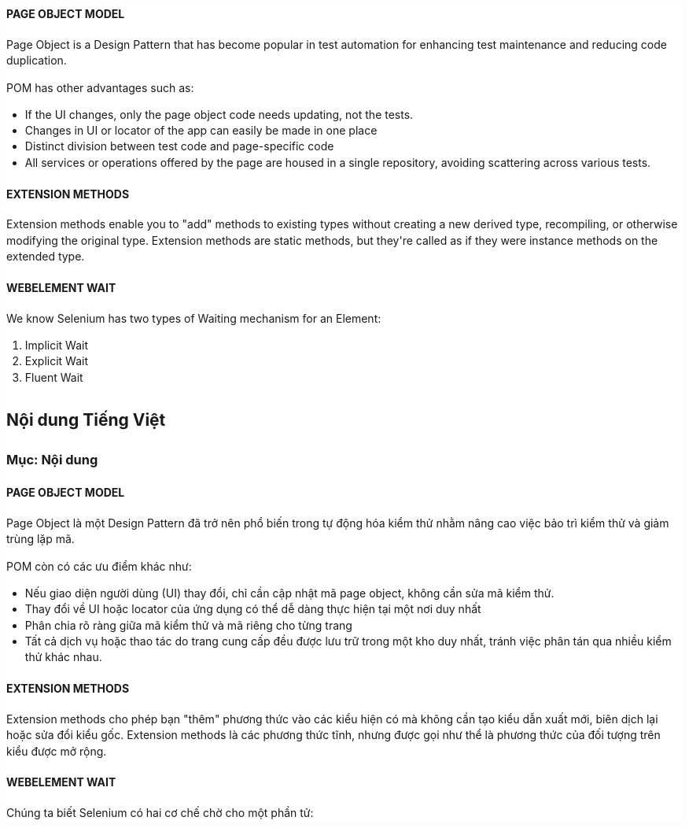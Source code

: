 #### PAGE OBJECT MODEL

Page Object is a Design Pattern that has become popular in test automation for enhancing test maintenance and reducing code duplication.

POM has other advantages such as:

* If the UI changes, only the page object code needs updating, not the tests.
* Changes in UI or locator of the app can easily be made in one place
* Distinct division between test code and page-specific code
* All services or operations offered by the page are housed in a single repository, avoiding scattering across various tests.

#### EXTENSION METHODS

Extension methods enable you to "add" methods to existing types without creating a new derived type, recompiling, or otherwise modifying the original type. Extension methods are static methods, but they're called as if they were instance methods on the extended type.

#### WEBELEMENT WAIT

We know Selenium has two types of Waiting mechanism for an Element:

1. Implicit Wait
2. Explicit Wait
3. Fluent Wait

## Nội dung Tiếng Việt

### Mục: Nội dung

#### PAGE OBJECT MODEL

Page Object là một Design Pattern đã trở nên phổ biến trong tự động hóa kiểm thử nhằm nâng cao việc bảo trì kiểm thử và giảm trùng lặp mã.

POM còn có các ưu điểm khác như:

* Nếu giao diện người dùng (UI) thay đổi, chỉ cần cập nhật mã page object, không cần sửa mã kiểm thử.
* Thay đổi về UI hoặc locator của ứng dụng có thể dễ dàng thực hiện tại một nơi duy nhất
* Phân chia rõ ràng giữa mã kiểm thử và mã riêng cho từng trang
* Tất cả dịch vụ hoặc thao tác do trang cung cấp đều được lưu trữ trong một kho duy nhất, tránh việc phân tán qua nhiều kiểm thử khác nhau.

#### EXTENSION METHODS

Extension methods cho phép bạn "thêm" phương thức vào các kiểu hiện có mà không cần tạo kiểu dẫn xuất mới, biên dịch lại hoặc sửa đổi kiểu gốc. Extension methods là các phương thức tĩnh, nhưng được gọi như thể là phương thức của đối tượng trên kiểu được mở rộng.

#### WEBELEMENT WAIT

Chúng ta biết Selenium có hai cơ chế chờ cho một phần tử:
